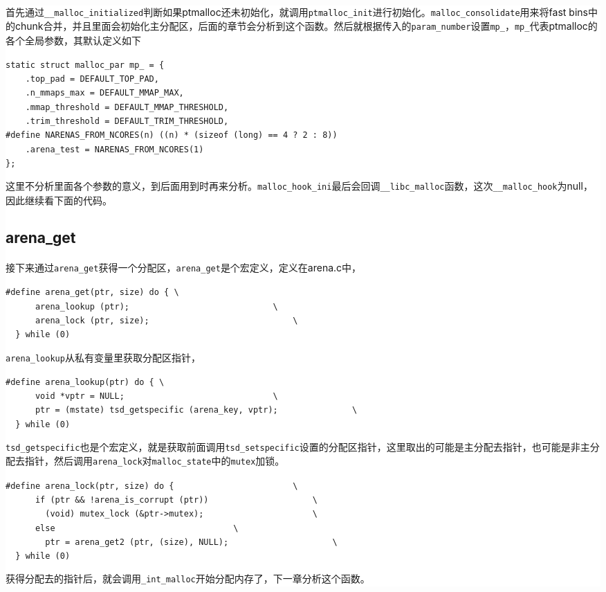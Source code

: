 首先通过`__malloc_initialized`判断如果ptmalloc还未初始化，就调用`ptmalloc_init`进行初始化。`malloc_consolidate`用来将fast bins中的chunk合并，并且里面会初始化主分配区，后面的章节会分析到这个函数。然后就根据传入的`param_number`设置`mp_`，`mp_`代表ptmalloc的各个全局参数，其默认定义如下

```
static struct malloc_par mp_ = { 
    .top_pad = DEFAULT_TOP_PAD, 
    .n_mmaps_max = DEFAULT_MMAP_MAX, 
    .mmap_threshold = DEFAULT_MMAP_THRESHOLD, 
    .trim_threshold = DEFAULT_TRIM_THRESHOLD,
#define NARENAS_FROM_NCORES(n) ((n) * (sizeof (long) == 4 ? 2 : 8))
    .arena_test = NARENAS_FROM_NCORES(1) 
};
```

这里不分析里面各个参数的意义，到后面用到时再来分析。`malloc_hook_ini`最后会回调`__libc_malloc`函数，这次`__malloc_hook`为null，因此继续看下面的代码。

## arena_get

接下来通过`arena_get`获得一个分配区，`arena_get`是个宏定义，定义在arena.c中，

```
#define arena_get(ptr, size) do { \
      arena_lookup (ptr);                             \
      arena_lock (ptr, size);                             \
  } while (0)
```

`arena_lookup`从私有变量里获取分配区指针，

```
#define arena_lookup(ptr) do { \
      void *vptr = NULL;                              \
      ptr = (mstate) tsd_getspecific (arena_key, vptr);               \
  } while (0)
```

`tsd_getspecific`也是个宏定义，就是获取前面调用`tsd_setspecific`设置的分配区指针，这里取出的可能是主分配去指针，也可能是非主分配去指针，然后调用`arena_lock`对`malloc_state`中的`mutex`加锁。

```
#define arena_lock(ptr, size) do {                        \
      if (ptr && !arena_is_corrupt (ptr))                     \
        (void) mutex_lock (&ptr->mutex);                      \
      else                                    \
        ptr = arena_get2 (ptr, (size), NULL);                     \
  } while (0)
```

获得分配去的指针后，就会调用`_int_malloc`开始分配内存了，下一章分析这个函数。